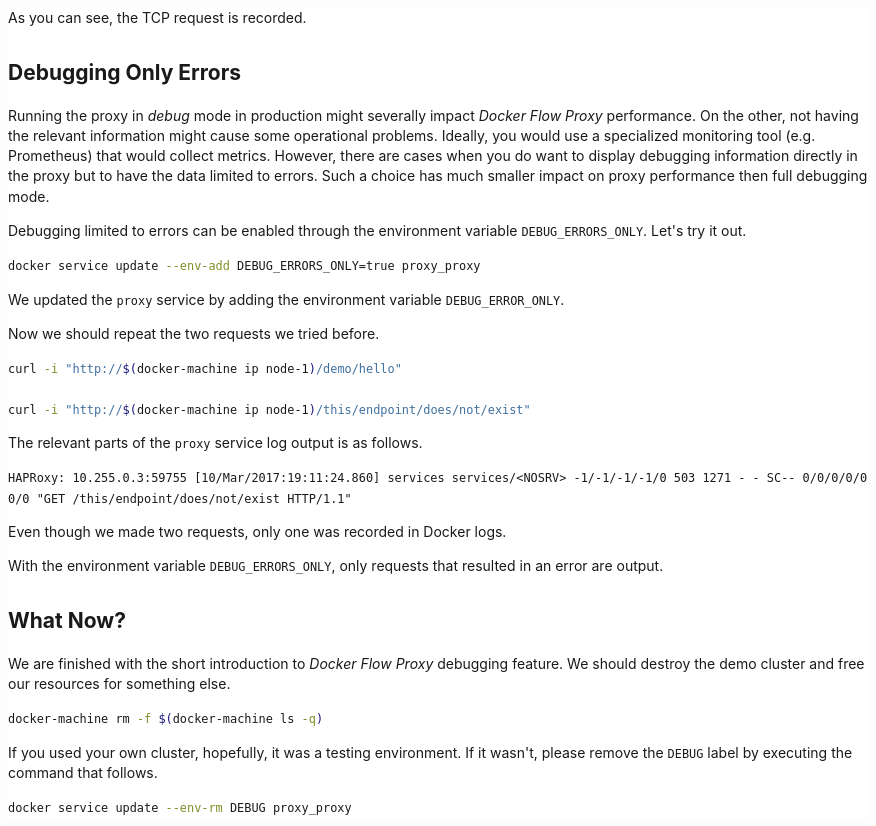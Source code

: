 As you can see, the TCP request is recorded.

## Debugging Only Errors

Running the proxy in *debug* mode in production might severally impact *Docker Flow Proxy* performance. On the other, not having the relevant information might cause some operational problems. Ideally, you would use a specialized monitoring tool (e.g. Prometheus) that would collect metrics. However, there are cases when you do want to display debugging information directly in the proxy but to have the data limited to errors. Such a choice has much smaller impact on proxy performance then full debugging mode.

Debugging limited to errors can be enabled through the environment variable `DEBUG_ERRORS_ONLY`. Let's try it out.

```bash
docker service update --env-add DEBUG_ERRORS_ONLY=true proxy_proxy
```

We updated the `proxy` service by adding the environment variable `DEBUG_ERROR_ONLY`.

Now we should repeat the two requests we tried before.

```bash
curl -i "http://$(docker-machine ip node-1)/demo/hello"

curl -i "http://$(docker-machine ip node-1)/this/endpoint/does/not/exist"
```

The relevant parts of the `proxy` service log output is as follows.

```
HAPRoxy: 10.255.0.3:59755 [10/Mar/2017:19:11:24.860] services services/<NOSRV> -1/-1/-1/-1/0 503 1271 - - SC-- 0/0/0/0/0 0/0 "GET /this/endpoint/does/not/exist HTTP/1.1"
```

Even though we made two requests, only one was recorded in Docker logs.

With the environment variable `DEBUG_ERRORS_ONLY`, only requests that resulted in an error are output.

## What Now?

We are finished with the short introduction to *Docker Flow Proxy* debugging feature. We should destroy the demo cluster and free our resources for something else.

```bash
docker-machine rm -f $(docker-machine ls -q)
```

If you used your own cluster, hopefully, it was a testing environment. If it wasn't, please remove the `DEBUG` label by executing the command that follows.

```bash
docker service update --env-rm DEBUG proxy_proxy
```